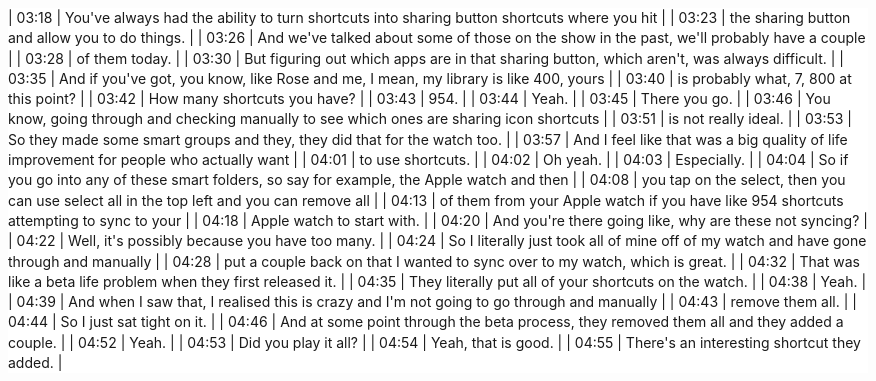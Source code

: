 | 03:18      | You've always had the ability to turn shortcuts into sharing button shortcuts where you hit              |
| 03:23      | the sharing button and allow you to do things.                                                           |
| 03:26      | And we've talked about some of those on the show in the past, we'll probably have a couple               |
| 03:28      | of them today.                                                                                           |
| 03:30      | But figuring out which apps are in that sharing button, which aren't, was always difficult.              |
| 03:35      | And if you've got, you know, like Rose and me, I mean, my library is like 400, yours                     |
| 03:40      | is probably what, 7, 800 at this point?                                                                  |
| 03:42      | How many shortcuts you have?                                                                             |
| 03:43      | 954.                                                                                                     |
| 03:44      | Yeah.                                                                                                    |
| 03:45      | There you go.                                                                                            |
| 03:46      | You know, going through and checking manually to see which ones are sharing icon shortcuts               |
| 03:51      | is not really ideal.                                                                                     |
| 03:53      | So they made some smart groups and they, they did that for the watch too.                                |
| 03:57      | And I feel like that was a big quality of life improvement for people who actually want                  |
| 04:01      | to use shortcuts.                                                                                        |
| 04:02      | Oh yeah.                                                                                                 |
| 04:03      | Especially.                                                                                              |
| 04:04      | So if you go into any of these smart folders, so say for example, the Apple watch and then               |
| 04:08      | you tap on the select, then you can use select all in the top left and you can remove all                |
| 04:13      | of them from your Apple watch if you have like 954 shortcuts attempting to sync to your                  |
| 04:18      | Apple watch to start with.                                                                               |
| 04:20      | And you're there going like, why are these not syncing?                                                  |
| 04:22      | Well, it's possibly because you have too many.                                                           |
| 04:24      | So I literally just took all of mine off of my watch and have gone through and manually                  |
| 04:28      | put a couple back on that I wanted to sync over to my watch, which is great.                             |
| 04:32      | That was like a beta life problem when they first released it.                                           |
| 04:35      | They literally put all of your shortcuts on the watch.                                                   |
| 04:38      | Yeah.                                                                                                    |
| 04:39      | And when I saw that, I realised this is crazy and I'm not going to go through and manually               |
| 04:43      | remove them all.                                                                                         |
| 04:44      | So I just sat tight on it.                                                                               |
| 04:46      | And at some point through the beta process, they removed them all and they added a couple.               |
| 04:52      | Yeah.                                                                                                    |
| 04:53      | Did you play it all?                                                                                     |
| 04:54      | Yeah, that is good.                                                                                      |
| 04:55      | There's an interesting shortcut they added.                                                              |